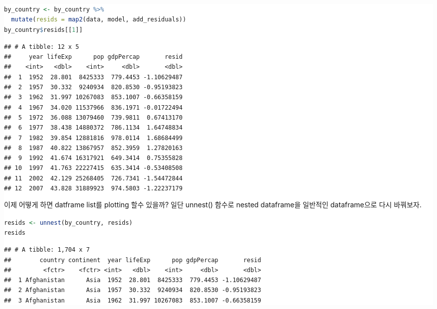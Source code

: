 ``` r
by_country <- by_country %>%
  mutate(resids = map2(data, model, add_residuals))
by_country$resids[[1]]
```

    ## # A tibble: 12 x 5
    ##     year lifeExp      pop gdpPercap       resid
    ##    <int>   <dbl>    <int>     <dbl>       <dbl>
    ##  1  1952  28.801  8425333  779.4453 -1.10629487
    ##  2  1957  30.332  9240934  820.8530 -0.95193823
    ##  3  1962  31.997 10267083  853.1007 -0.66358159
    ##  4  1967  34.020 11537966  836.1971 -0.01722494
    ##  5  1972  36.088 13079460  739.9811  0.67413170
    ##  6  1977  38.438 14880372  786.1134  1.64748834
    ##  7  1982  39.854 12881816  978.0114  1.68684499
    ##  8  1987  40.822 13867957  852.3959  1.27820163
    ##  9  1992  41.674 16317921  649.3414  0.75355828
    ## 10  1997  41.763 22227415  635.3414 -0.53408508
    ## 11  2002  42.129 25268405  726.7341 -1.54472844
    ## 12  2007  43.828 31889923  974.5803 -1.22237179

이제 어떻게 하면 datframe list를 plotting 할수 있을까? 일단 unnest() 함수로 nested dataframe을 일반적인 dataframe으로 다시 바꿔보자.

``` r
resids <- unnest(by_country, resids)
resids
```

    ## # A tibble: 1,704 x 7
    ##        country continent  year lifeExp      pop gdpPercap       resid
    ##         <fctr>    <fctr> <int>   <dbl>    <int>     <dbl>       <dbl>
    ##  1 Afghanistan      Asia  1952  28.801  8425333  779.4453 -1.10629487
    ##  2 Afghanistan      Asia  1957  30.332  9240934  820.8530 -0.95193823
    ##  3 Afghanistan      Asia  1962  31.997 10267083  853.1007 -0.66358159